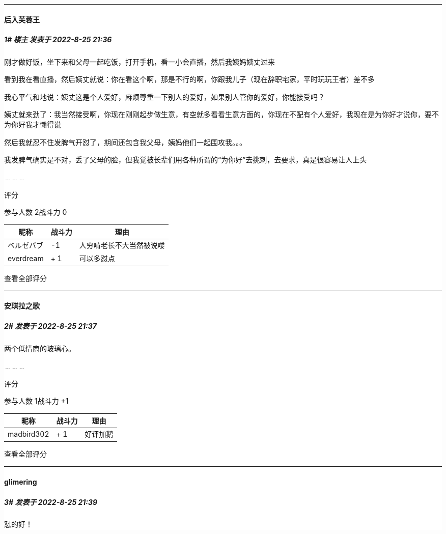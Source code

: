 

*****

####  后入芙蓉王  
##### 1#       楼主       发表于 2022-8-25 21:36

刚才做好饭，坐下来和父母一起吃饭，打开手机，看一小会直播，然后我姨妈姨丈过来

看到我在看直播，然后姨丈就说：你在看这个啊，那是不行的啊，你跟我儿子（现在辞职宅家，平时玩玩王者）差不多

我心平气和地说：姨丈这是个人爱好，麻烦尊重一下别人的爱好，如果别人管你的爱好，你能接受吗？

姨丈就来劲了：我当然接受啊，你现在刚刚起步做生意，有空就多看看生意方面的，你现在不配有个人爱好，我现在是为你好才说你，要不为你好我才懒得说

然后我就忍不住发脾气开怼了，期间还包含我父母，姨妈他们一起围攻我。。。

我发脾气确实是不对，丢了父母的脸，但我觉被长辈们用各种所谓的“为你好”去挑刺，去要求，真是很容易让人上头

﹍﹍﹍

评分

 参与人数 2战斗力 0

|昵称|战斗力|理由|
|----|---|---|
| ベルゼバブ|-1|人穷啃老长不大当然被说喽|
| everdream| + 1|可以多怼点|

查看全部评分

*****

####  安琪拉之歌  
##### 2#       发表于 2022-8-25 21:37

两个低情商的玻璃心。

﹍﹍﹍

评分

 参与人数 1战斗力 +1

|昵称|战斗力|理由|
|----|---|---|
| madbird302| + 1|好评加鹅|

查看全部评分

*****

####  glimering  
##### 3#       发表于 2022-8-25 21:39

怼的好！
